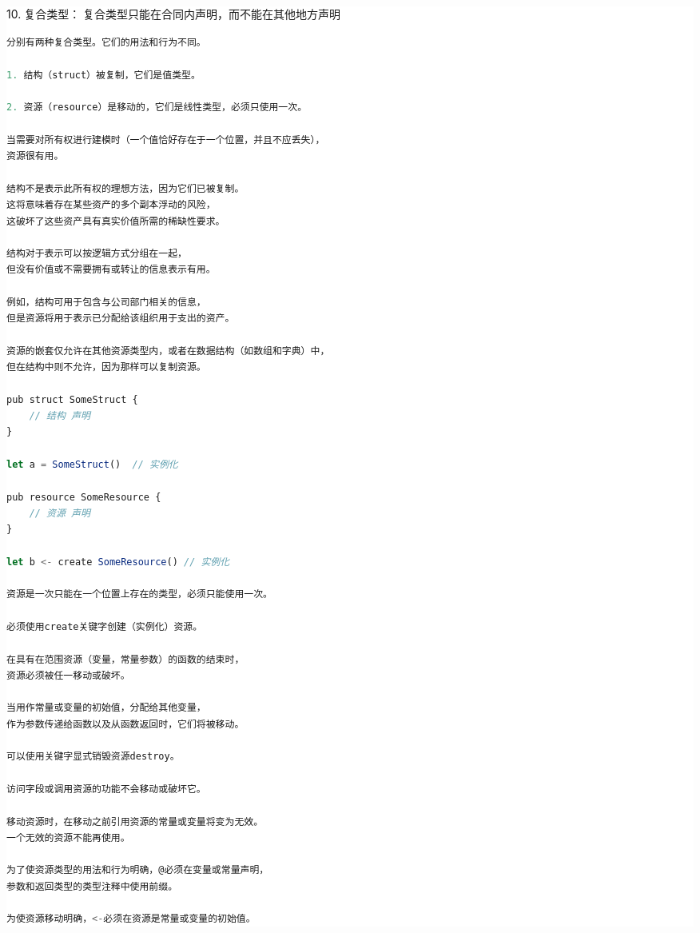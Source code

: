 &#x20;10\.  复合类型： 复合类型只能在合同内声明，而不能在其他地方声明

```javascript
分别有两种复合类型。它们的用法和行为不同。

1. 结构（struct）被复制，它们是值类型。

2. 资源（resource）是移动的，它们是线性类型，必须只使用一次。

当需要对所有权进行建模时（一个值恰好存在于一个位置，并且不应丢失），
资源很有用。

结构不是表示此所有权的理想方法，因为它们已被复制。
这将意味着存在某些资产的多个副本浮动的风险，
这破坏了这些资产具有真实价值所需的稀缺性要求。

结构对于表示可以按逻辑方式分组在一起，
但没有价值或不需要拥有或转让的信息表示有用。

例如，结构可用于包含与公司部门相关的信息，
但是资源将用于表示已分配给该组织用于支出的资产。

资源的嵌套仅允许在其他资源类型内，或者在数据结构（如数组和字典）中，
但在结构中则不允许，因为那样可以复制资源。

pub struct SomeStruct {
    // 结构 声明
}

let a = SomeStruct()  // 实例化

pub resource SomeResource {
    // 资源 声明
}

let b <- create SomeResource() // 实例化

资源是一次只能在一个位置上存在的类型，必须只能使用一次。

必须使用create关键字创建（实例化）资源。

在具有在范围资源（变量，常量参数）的函数的结束时，
资源必须被任一移动或破坏。

当用作常量或变量的初始值，分配给其他变量，
作为参数传递给函数以及从函数返回时，它们将被移动。

可以使用关键字显式销毁资源destroy。

访问字段或调用资源的功能不会移动或破坏它。

移动资源时，在移动之前引用资源的常量或变量将变为无效。
一个无效的资源不能再使用。

为了使资源类型的用法和行为明确，@必须在变量或常量声明，
参数和返回类型的类型注释中使用前缀。

为使资源移动明确，<-必须在资源是常量或变量的初始值。
```
